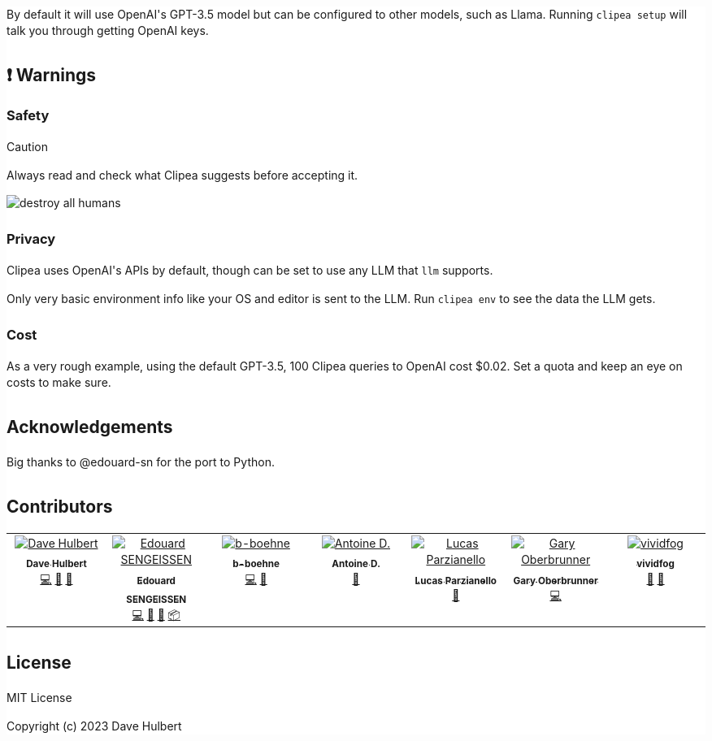 By default it will use OpenAI's GPT-3.5 model but can be configured to other models, such as Llama.
Running `clipea setup` will talk you through getting OpenAI keys.

## ❗ Warnings

### Safety

> [!CAUTION]
> Always read and check what Clipea suggests before accepting it.

![destroy all humans](https://github.com/dave1010/clipea/assets/50682/afa819bd-a8cc-4968-973f-9b99ceaab5b4)

### Privacy

Clipea uses OpenAI's APIs by default, though can be set to use any LLM that `llm` supports.

Only very basic environment info like your OS and editor is sent to the LLM.
Run `clipea env` to see the data the LLM gets.

### Cost

As a very rough example, using the default GPT-3.5, 100 Clipea queries to OpenAI cost $0.02.
Set a quota and keep an eye on costs to make sure.

## Acknowledgements

Big thanks to @edouard-sn for the port to Python.

## Contributors




<table>
  <tbody>
    <tr>
      <td align="center" valign="top" width="14.28%"><a href="https://github.com/dave1010"><img src="https://avatars.githubusercontent.com/u/50682?v=4?s=100" width="100px;" alt="Dave Hulbert"/><br /><sub><b>Dave Hulbert</b></sub></a><br /><a href="#code-dave1010" title="Code">💻</a> <a href="#ideas-dave1010" title="Ideas, Planning, & Feedback">🤔</a> <a href="#maintenance-dave1010" title="Maintenance">🚧</a></td>
      <td align="center" valign="top" width="14.28%"><a href="https://github.com/edouard-sn"><img src="https://avatars.githubusercontent.com/u/58398928?v=4?s=100" width="100px;" alt="Edouard SENGEISSEN"/><br /><sub><b>Edouard SENGEISSEN</b></sub></a><br /><a href="#code-edouard-sn" title="Code">💻</a> <a href="#ideas-edouard-sn" title="Ideas, Planning, & Feedback">🤔</a> <a href="#maintenance-edouard-sn" title="Maintenance">🚧</a> <a href="#platform-edouard-sn" title="Packaging/porting to new platform">📦</a></td>
      <td align="center" valign="top" width="14.28%"><a href="https://github.com/b-boehne"><img src="https://avatars.githubusercontent.com/u/53817118?v=4?s=100" width="100px;" alt="b-boehne"/><br /><sub><b>b-boehne</b></sub></a><br /><a href="#code-b-boehne" title="Code">💻</a> <a href="#ideas-b-boehne" title="Ideas, Planning, & Feedback">🤔</a></td>
      <td align="center" valign="top" width="14.28%"><a href="https://github.com/antwxne"><img src="https://avatars.githubusercontent.com/u/59999873?v=4?s=100" width="100px;" alt="Antoine D."/><br /><sub><b>Antoine D.</b></sub></a><br /><a href="#review-antwxne" title="Reviewed Pull Requests">👀</a></td>
      <td align="center" valign="top" width="14.28%"><a href="https://github.com/lucaspar"><img src="https://avatars.githubusercontent.com/u/7535699?v=4?s=100" width="100px;" alt="Lucas Parzianello"/><br /><sub><b>Lucas Parzianello</b></sub></a><br /><a href="#doc-lucaspar" title="Documentation">📖</a></td>
      <td align="center" valign="top" width="14.28%"><a href="http://darkstarsystems.com"><img src="https://avatars.githubusercontent.com/u/139975?v=4?s=100" width="100px;" alt="Gary Oberbrunner"/><br /><sub><b>Gary Oberbrunner</b></sub></a><br /><a href="#code-garyo" title="Code">💻</a></td>
      <td align="center" valign="top" width="14.28%"><a href="https://github.com/vividfog"><img src="https://avatars.githubusercontent.com/u/75913791?v=4?s=100" width="100px;" alt="vividfog"/><br /><sub><b>vividfog</b></sub></a><br /><a href="#userTesting-vividfog" title="User Testing">📓</a> <a href="#ideas-vividfog" title="Ideas, Planning, & Feedback">🤔</a></td>
    </tr>
  </tbody>
</table>






## License

MIT License

Copyright (c) 2023 Dave Hulbert
